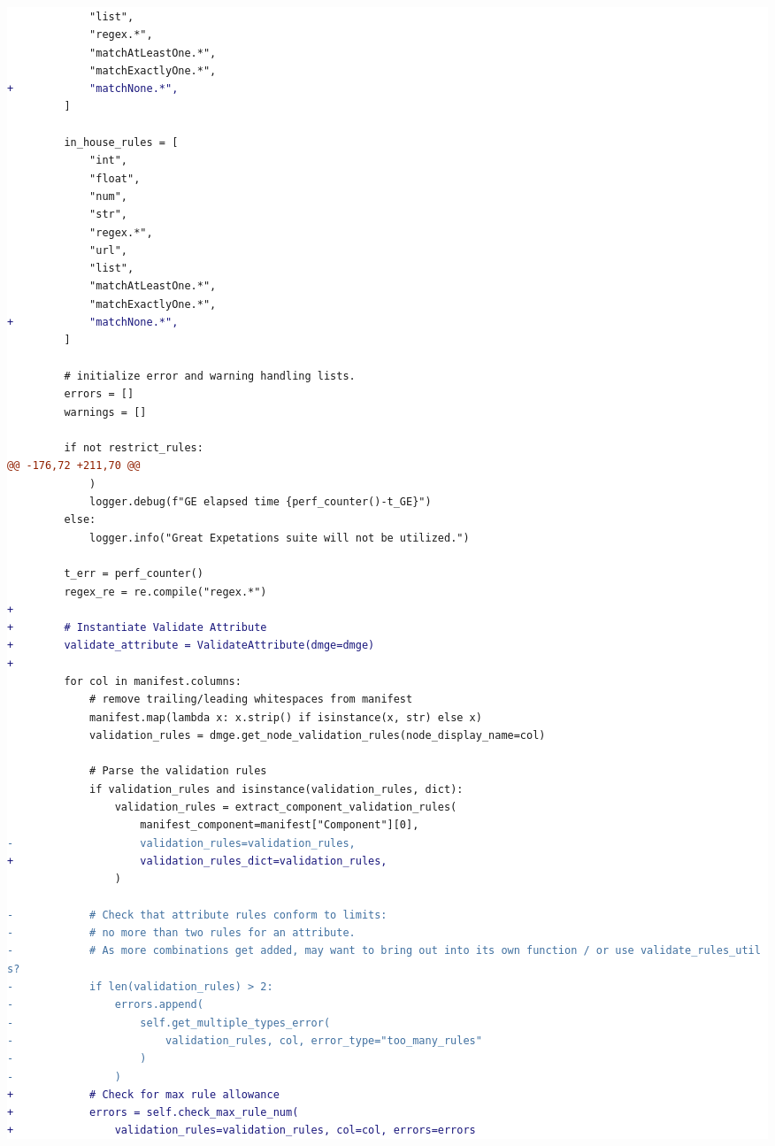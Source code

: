 ```diff
             "list",
             "regex.*",
             "matchAtLeastOne.*",
             "matchExactlyOne.*",
+            "matchNone.*",
         ]
 
         in_house_rules = [
             "int",
             "float",
             "num",
             "str",
             "regex.*",
             "url",
             "list",
             "matchAtLeastOne.*",
             "matchExactlyOne.*",
+            "matchNone.*",
         ]
 
         # initialize error and warning handling lists.
         errors = []
         warnings = []
 
         if not restrict_rules:
@@ -176,72 +211,70 @@
             )
             logger.debug(f"GE elapsed time {perf_counter()-t_GE}")
         else:
             logger.info("Great Expetations suite will not be utilized.")
 
         t_err = perf_counter()
         regex_re = re.compile("regex.*")
+
+        # Instantiate Validate Attribute
+        validate_attribute = ValidateAttribute(dmge=dmge)
+
         for col in manifest.columns:
             # remove trailing/leading whitespaces from manifest
             manifest.map(lambda x: x.strip() if isinstance(x, str) else x)
             validation_rules = dmge.get_node_validation_rules(node_display_name=col)
 
             # Parse the validation rules
             if validation_rules and isinstance(validation_rules, dict):
                 validation_rules = extract_component_validation_rules(
                     manifest_component=manifest["Component"][0],
-                    validation_rules=validation_rules,
+                    validation_rules_dict=validation_rules,
                 )
 
-            # Check that attribute rules conform to limits:
-            # no more than two rules for an attribute.
-            # As more combinations get added, may want to bring out into its own function / or use validate_rules_utils?
-            if len(validation_rules) > 2:
-                errors.append(
-                    self.get_multiple_types_error(
-                        validation_rules, col, error_type="too_many_rules"
-                    )
-                )
+            # Check for max rule allowance
+            errors = self.check_max_rule_num(
+                validation_rules=validation_rules, col=col, errors=errors
```